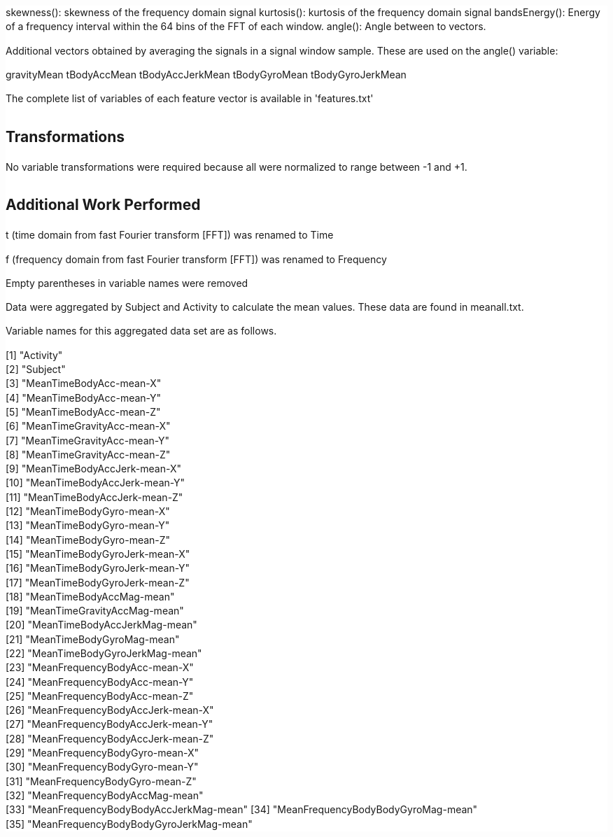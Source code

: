 skewness(): skewness of the frequency domain signal 
kurtosis(): kurtosis of the frequency domain signal 
bandsEnergy(): Energy of a frequency interval within the 64 bins of the FFT of each window.
angle(): Angle between to vectors.

Additional vectors obtained by averaging the signals in a signal window sample. These are used on the angle() variable:

gravityMean
tBodyAccMean
tBodyAccJerkMean
tBodyGyroMean
tBodyGyroJerkMean

The complete list of variables of each feature vector is available in 'features.txt'

Transformations
---------------
No variable transformations were required because all were normalized to range between -1 and +1.

Additional Work Performed
-------------------------
t (time domain from fast Fourier transform [FFT]) was renamed to Time

f (frequency domain from fast Fourier transform [FFT]) was renamed to Frequency

Empty parentheses in variable names were removed

Data were aggregated by Subject and Activity to calculate the mean values. These data are found in meanall.txt.

Variable names for this aggregated data set are as follows.

 [1] "Activity"                             
 [2] "Subject"                              
 [3] "MeanTimeBodyAcc-mean-X"               
 [4] "MeanTimeBodyAcc-mean-Y"               
 [5] "MeanTimeBodyAcc-mean-Z"               
 [6] "MeanTimeGravityAcc-mean-X"            
 [7] "MeanTimeGravityAcc-mean-Y"            
 [8] "MeanTimeGravityAcc-mean-Z"            
 [9] "MeanTimeBodyAccJerk-mean-X"           
[10] "MeanTimeBodyAccJerk-mean-Y"           
[11] "MeanTimeBodyAccJerk-mean-Z"           
[12] "MeanTimeBodyGyro-mean-X"              
[13] "MeanTimeBodyGyro-mean-Y"              
[14] "MeanTimeBodyGyro-mean-Z"              
[15] "MeanTimeBodyGyroJerk-mean-X"          
[16] "MeanTimeBodyGyroJerk-mean-Y"          
[17] "MeanTimeBodyGyroJerk-mean-Z"          
[18] "MeanTimeBodyAccMag-mean"              
[19] "MeanTimeGravityAccMag-mean"           
[20] "MeanTimeBodyAccJerkMag-mean"          
[21] "MeanTimeBodyGyroMag-mean"             
[22] "MeanTimeBodyGyroJerkMag-mean"         
[23] "MeanFrequencyBodyAcc-mean-X"          
[24] "MeanFrequencyBodyAcc-mean-Y"          
[25] "MeanFrequencyBodyAcc-mean-Z"          
[26] "MeanFrequencyBodyAccJerk-mean-X"      
[27] "MeanFrequencyBodyAccJerk-mean-Y"      
[28] "MeanFrequencyBodyAccJerk-mean-Z"      
[29] "MeanFrequencyBodyGyro-mean-X"         
[30] "MeanFrequencyBodyGyro-mean-Y"         
[31] "MeanFrequencyBodyGyro-mean-Z"         
[32] "MeanFrequencyBodyAccMag-mean"         
[33] "MeanFrequencyBodyBodyAccJerkMag-mean" 
[34] "MeanFrequencyBodyBodyGyroMag-mean"    
[35] "MeanFrequencyBodyBodyGyroJerkMag-mean"
